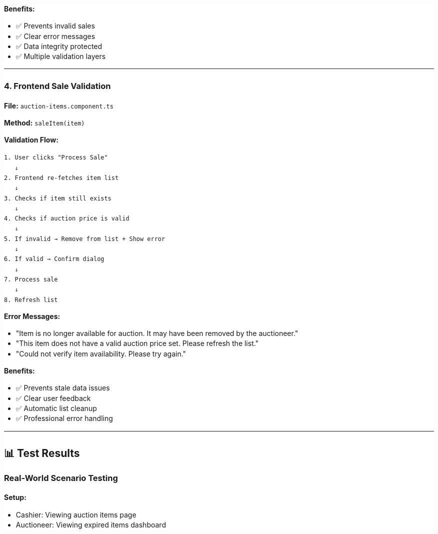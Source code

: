 **Benefits:**
- ✅ Prevents invalid sales
- ✅ Clear error messages
- ✅ Data integrity protected
- ✅ Multiple validation layers

---

### 4. **Frontend Sale Validation**

**File:** `auction-items.component.ts`

**Method:** `saleItem(item)`

**Validation Flow:**
```
1. User clicks "Process Sale"
   ↓
2. Frontend re-fetches item list
   ↓
3. Checks if item still exists
   ↓
4. Checks if auction price is valid
   ↓
5. If invalid → Remove from list + Show error
   ↓
6. If valid → Confirm dialog
   ↓
7. Process sale
   ↓
8. Refresh list
```

**Error Messages:**
- "Item is no longer available for auction. It may have been removed by the auctioneer."
- "This item does not have a valid auction price set. Please refresh the list."
- "Could not verify item availability. Please try again."

**Benefits:**
- ✅ Prevents stale data issues
- ✅ Clear user feedback
- ✅ Automatic list cleanup
- ✅ Professional error handling

---

## 📊 Test Results

### Real-World Scenario Testing

**Setup:**
- Cashier: Viewing auction items page
- Auctioneer: Viewing expired items dashboard
